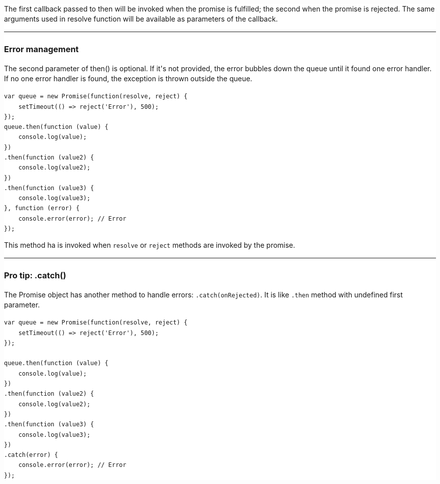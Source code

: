 The first callback passed to then will be invoked when the promise is fulfilled; the second when the promise is rejected.
The same arguments used in resolve function will be available as parameters of the callback.


----


### Error management

The second parameter of then() is optional. If it's not provided, the error bubbles down the queue until it found one error handler. If no one error handler is found, the exception is thrown outside the queue.

```
var queue = new Promise(function(resolve, reject) {
    setTimeout(() => reject('Error'), 500);
});
queue.then(function (value) {
    console.log(value);
})
.then(function (value2) {
    console.log(value2);
})
.then(function (value3) {
    console.log(value3);
}, function (error) {
    console.error(error); // Error 
});
```

This method ha is invoked when `resolve` or `reject` methods are invoked by the promise.



----


### Pro tip: .catch()

The Promise object has another method to handle errors: `.catch(onRejected)`. It is like `.then` method with undefined first parameter.

```
var queue = new Promise(function(resolve, reject) {
    setTimeout(() => reject('Error'), 500);
});

queue.then(function (value) {
    console.log(value);
})
.then(function (value2) {
    console.log(value2);
})
.then(function (value3) {
    console.log(value3);
})
.catch(error) {
    console.error(error); // Error 
});
```
